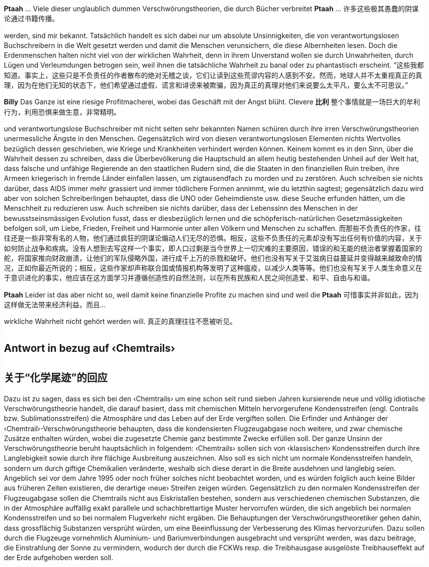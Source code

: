**Ptaah** … Viele dieser unglaublich dummen Verschwörungstheorien, die durch Bücher verbreitet
**Ptaah** … 许多这些极其愚蠢的阴谋论通过书籍传播。

werden, sind mir bekannt. Tatsächlich handelt es sich dabei nur um absolute Unsinnigkeiten, die von verantwortungslosen Buchschreibern in die Welt gesetzt werden und damit die Menschen verunsichern, die diese Albernheiten lesen. Doch die Erdenmenschen halten nicht viel von der wirklichen Wahrheit, denn in ihrem Unverstand wollen sie durch Unwahrheiten, durch Lügen und Verleumdungen betrogen sein, weil ihnen die tatsächliche Wahrheit zu banal oder zu phantastisch erscheint.
“这些我都知道。事实上，这些只是不负责任的作者散布的绝对无稽之谈，它们让读到这些荒谬内容的人感到不安。然而，地球人并不太重视真正的真理，因为在他们无知的状态下，他们希望通过虚假、谎言和诽谤来被欺骗，因为真正的真理对他们来说要么太平凡，要么太不可思议。”

**Billy** Das Ganze ist eine riesige Profitmacherei, wobei das Geschäft mit der Angst blüht. Clevere
**比利** 整个事情就是一场巨大的牟利行为，利用恐惧来做生意，非常精明。

und verantwortungslose Buchschreiber mit nicht selten sehr bekannten Namen schüren durch ihre irren Verschwörungstheorien unermessliche Ängste in den Menschen. Gegensätzlich wird von diesen verantwortungslosen Elementen nichts Wertvolles bezüglich dessen geschrieben, wie Kriege und Krankheiten verhindert werden können. Keinem kommt es in den Sinn, über die Wahrheit dessen zu schreiben, dass die Überbevölkerung die Hauptschuld an allem heutig bestehenden Unheil auf der Welt hat, dass falsche und unfähige Regierende an den staatlichen Rudern sind, die die Staaten in den finanziellen Ruin treiben, ihre Armeen kriegerisch in fremde Länder einfallen lassen, um zigtausendfach zu morden und zu zerstören. Auch schreiben sie nichts darüber, dass AIDS immer mehr grassiert und immer tödlichere Formen annimmt, wie du letzthin sagtest; gegensätzlich dazu wird aber von solchen Schreiberlingen behauptet, dass die UNO oder Geheimdienste usw. diese Seuche erfunden hätten, um die Menschheit zu reduzieren usw. Auch schreiben sie nichts darüber, dass der Lebenssinn des Menschen in der bewusstseinsmässigen Evolution fusst, dass er diesbezüglich lernen und die schöpferisch-natürlichen Gesetzmässigkeiten befolgen soll, um Liebe, Frieden, Freiheit und Harmonie unter allen Völkern und Menschen zu schaffen.
而那些不负责任的作家，往往还是一些非常有名的人物，他们通过疯狂的阴谋论煽动人们无尽的恐惧。相反，这些不负责任的元素却没有写出任何有价值的内容，关于如何防止战争和疾病。没有人想到去写这样一个事实，即人口过剩是当今世界上一切灾难的主要原因，错误的和无能的统治者掌握着国家的舵，将国家推向财政崩溃，让他们的军队侵略外国，进行成千上万的杀戮和破坏。他们也没有写关于艾滋病日益蔓延并变得越来越致命的情况，正如你最近所说的；相反，这些作家却声称联合国或情报机构等发明了这种瘟疫，以减少人类等等。他们也没有写关于人类生命意义在于意识进化的事实，他应该在这方面学习并遵循创造性的自然法则，以在所有民族和人民之间创造爱、和平、自由与和谐。

**Ptaah** Leider ist das aber nicht so, weil damit keine finanzielle Profite zu machen sind und weil die
**Ptaah** 可惜事实并非如此，因为这样做无法带来经济利益，而且...

wirkliche Wahrheit nicht gehört werden will.
真正的真理往往不愿被听见。

## Antwort in bezug auf ‹Chemtrails›
## 关于“化学尾迹”的回应

Dazu ist zu sagen, dass es sich bei den ‹Chemtrails› um eine schon seit rund sieben Jahren kursierende neue und völlig idiotische Verschwörungstheorie handelt, die darauf basiert, dass mit chemischen Mitteln hervorgerufene Kondensstreifen (engl. Contrails bzw. Sublimationsstreifen) die Atmosphäre und das Leben auf der Erde vergiften sollen. Die Erfinder und Anhänger der ‹Chemtrail›-Verschwörungstheorie behaupten, dass die kondensierten Flugzeugabgase noch weitere, und zwar chemische Zusätze enthalten würden, wobei die zugesetzte Chemie ganz bestimmte Zwecke erfüllen soll. Der ganze Unsinn der Verschwörungstheorie beruht hauptsächlich in folgendem: ‹Chemtrails› sollen sich von ‹klassischen› Kondensstreifen durch ihre Langlebigkeit sowie durch ihre flächige Ausbreitung auszeichnen. Also soll es sich nicht um normale Kondensstreifen handeln, sondern um durch giftige Chemikalien veränderte, weshalb sich diese derart in die Breite ausdehnen und langlebig seien. Angeblich sei vor dem Jahre 1995 oder noch früher solches nicht beobachtet worden, und es würden folglich auch keine Bilder aus früheren Zeiten existieren, die derartige ‹neue› Streifen zeigen würden. Gegensätzlich zu den normalen Kondensstreifen der Flugzeugabgase sollen die Chemtrails nicht aus Eiskristallen bestehen, sondern aus verschiedenen chemischen Substanzen, die in der Atmosphäre auffällig exakt parallele und schachbrettartige Muster hervorrufen würden, die sich angeblich bei normalen Kondensstreifen und so bei normalem Flugverkehr nicht ergäben. Die Behauptungen der Verschwörungstheoretiker gehen dahin, dass grossflächig Substanzen versprüht würden, um eine Beeinflussung der Verbesserung des Klimas hervorzurufen. Dazu sollen durch die Flugzeuge vornehmlich Aluminium- und Bariumverbindungen ausgebracht und versprüht werden, was dazu beitrage, die Einstrahlung der Sonne zu vermindern, wodurch der durch die FCKWs resp. die Treibhausgase ausgelöste Treibhauseffekt auf der Erde aufgehoben werden soll.